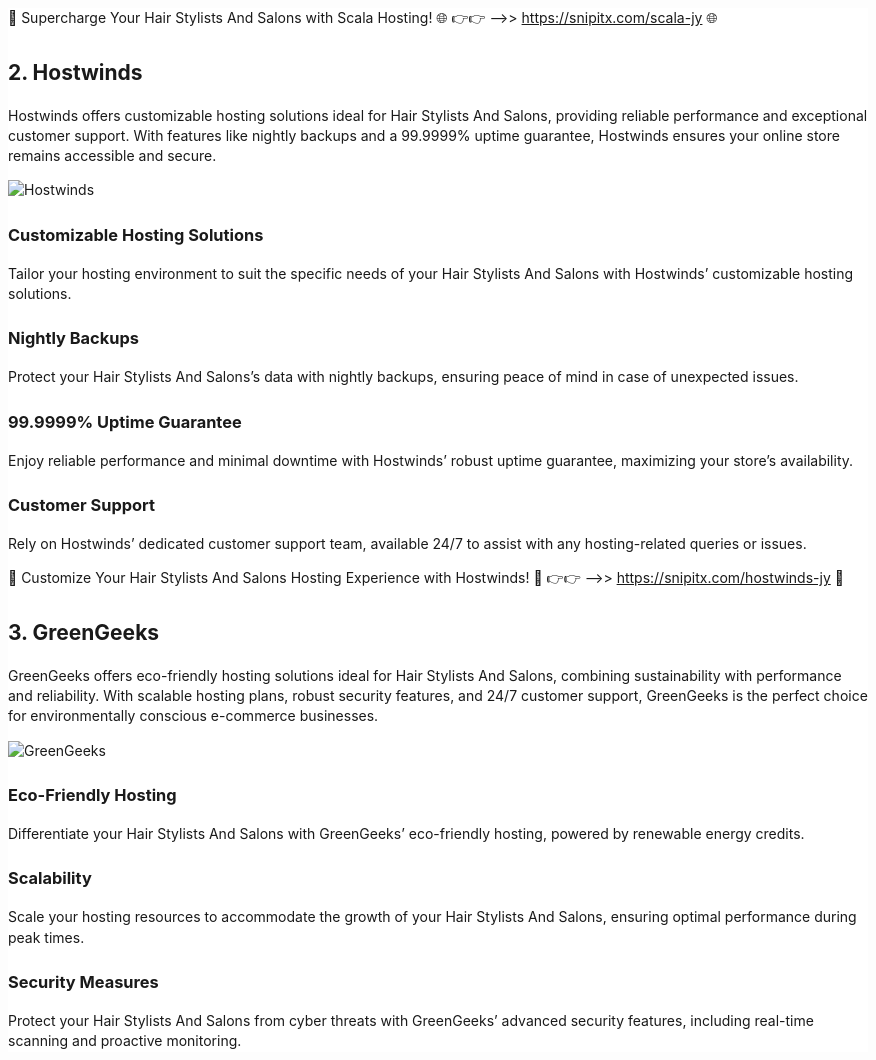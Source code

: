 🚀 Supercharge Your Hair Stylists And Salons with Scala Hosting! 🌐
👉👉 -->> https://snipitx.com/scala-jy 🌐

## 2. Hostwinds

Hostwinds offers customizable hosting solutions ideal for Hair Stylists And Salons, providing reliable performance and exceptional customer support. With features like nightly backups and a 99.9999% uptime guarantee, Hostwinds ensures your online store remains accessible and secure.

![Hostwinds](https://i.imgur.com/53aSNXx.jpeg "Hostwinds Hosting")

### Customizable Hosting Solutions
Tailor your hosting environment to suit the specific needs of your Hair Stylists And Salons with Hostwinds’ customizable hosting solutions.

### Nightly Backups
Protect your Hair Stylists And Salons’s data with nightly backups, ensuring peace of mind in case of unexpected issues.

### 99.9999% Uptime Guarantee
Enjoy reliable performance and minimal downtime with Hostwinds’ robust uptime guarantee, maximizing your store’s availability.

### Customer Support
Rely on Hostwinds’ dedicated customer support team, available 24/7 to assist with any hosting-related queries or issues.

🌟 Customize Your Hair Stylists And Salons Hosting Experience with Hostwinds! 🚀
👉👉 -->> https://snipitx.com/hostwinds-jy 🚀


## 3. GreenGeeks

GreenGeeks offers eco-friendly hosting solutions ideal for Hair Stylists And Salons, combining sustainability with performance and reliability. With scalable hosting plans, robust security features, and 24/7 customer support, GreenGeeks is the perfect choice for environmentally conscious e-commerce businesses.

![GreenGeeks](https://i.imgur.com/eEwuntu.jpg "GreenGeeks Hosting")

### Eco-Friendly Hosting
Differentiate your Hair Stylists And Salons with GreenGeeks’ eco-friendly hosting, powered by renewable energy credits.

### Scalability
Scale your hosting resources to accommodate the growth of your Hair Stylists And Salons, ensuring optimal performance during peak times.

### Security Measures
Protect your Hair Stylists And Salons from cyber threats with GreenGeeks’ advanced security features, including real-time scanning and proactive monitoring.
